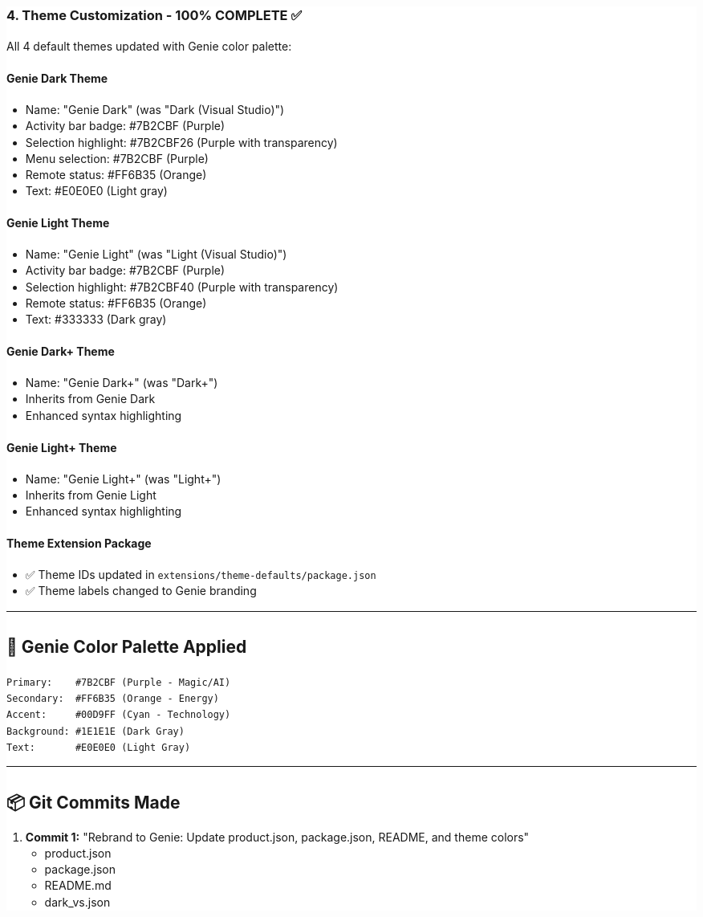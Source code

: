 ### 4. Theme Customization - 100% COMPLETE ✅

All 4 default themes updated with Genie color palette:

#### Genie Dark Theme
- Name: "Genie Dark" (was "Dark (Visual Studio)")
- Activity bar badge: #7B2CBF (Purple)
- Selection highlight: #7B2CBF26 (Purple with transparency)
- Menu selection: #7B2CBF (Purple)
- Remote status: #FF6B35 (Orange)
- Text: #E0E0E0 (Light gray)

#### Genie Light Theme
- Name: "Genie Light" (was "Light (Visual Studio)")
- Activity bar badge: #7B2CBF (Purple)
- Selection highlight: #7B2CBF40 (Purple with transparency)
- Remote status: #FF6B35 (Orange)
- Text: #333333 (Dark gray)

#### Genie Dark+ Theme
- Name: "Genie Dark+" (was "Dark+")
- Inherits from Genie Dark
- Enhanced syntax highlighting

#### Genie Light+ Theme
- Name: "Genie Light+" (was "Light+")
- Inherits from Genie Light
- Enhanced syntax highlighting

#### Theme Extension Package
- ✅ Theme IDs updated in `extensions/theme-defaults/package.json`
- ✅ Theme labels changed to Genie branding

---

## 🎨 Genie Color Palette Applied

```
Primary:    #7B2CBF (Purple - Magic/AI)
Secondary:  #FF6B35 (Orange - Energy)
Accent:     #00D9FF (Cyan - Technology)
Background: #1E1E1E (Dark Gray)
Text:       #E0E0E0 (Light Gray)
```

---

## 📦 Git Commits Made

1. **Commit 1:** "Rebrand to Genie: Update product.json, package.json, README, and theme colors"
   - product.json
   - package.json
   - README.md
   - dark_vs.json
